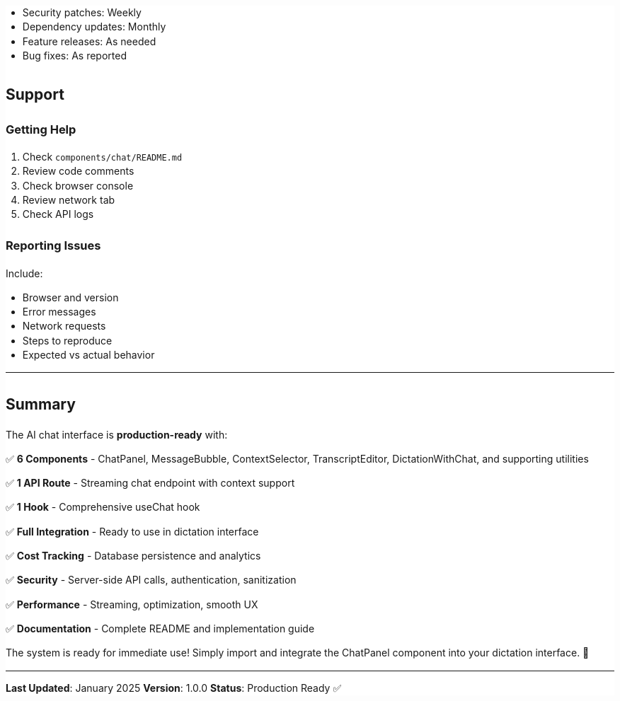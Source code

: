 - Security patches: Weekly
- Dependency updates: Monthly
- Feature releases: As needed
- Bug fixes: As reported

## Support

### Getting Help

1. Check `components/chat/README.md`
2. Review code comments
3. Check browser console
4. Review network tab
5. Check API logs

### Reporting Issues

Include:
- Browser and version
- Error messages
- Network requests
- Steps to reproduce
- Expected vs actual behavior

---

## Summary

The AI chat interface is **production-ready** with:

✅ **6 Components** - ChatPanel, MessageBubble, ContextSelector, TranscriptEditor, DictationWithChat, and supporting utilities

✅ **1 API Route** - Streaming chat endpoint with context support

✅ **1 Hook** - Comprehensive useChat hook

✅ **Full Integration** - Ready to use in dictation interface

✅ **Cost Tracking** - Database persistence and analytics

✅ **Security** - Server-side API calls, authentication, sanitization

✅ **Performance** - Streaming, optimization, smooth UX

✅ **Documentation** - Complete README and implementation guide

The system is ready for immediate use! Simply import and integrate the ChatPanel component into your dictation interface. 🚀

---

**Last Updated**: January 2025
**Version**: 1.0.0
**Status**: Production Ready ✅
